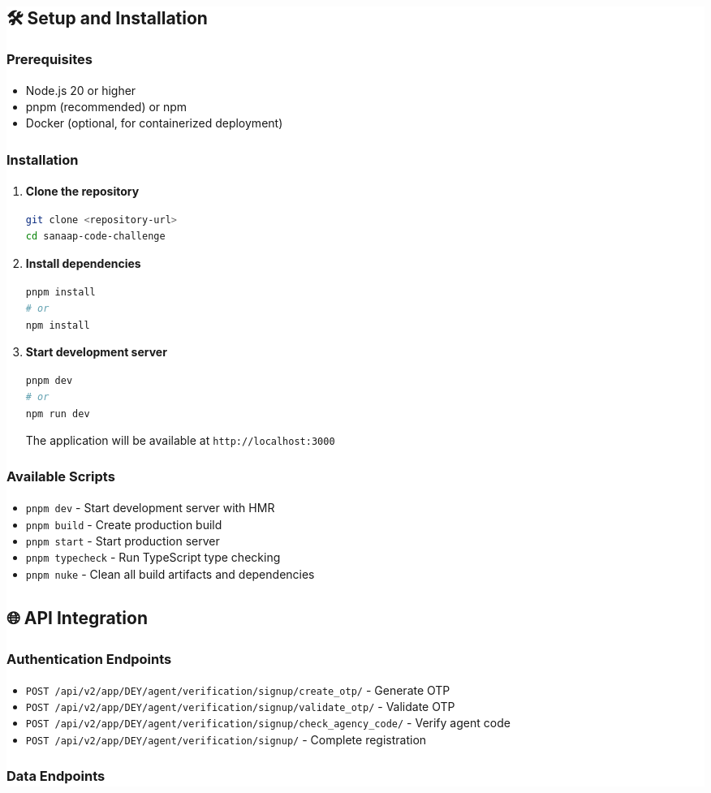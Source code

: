 ## 🛠️ Setup and Installation

### Prerequisites

- Node.js 20 or higher
- pnpm (recommended) or npm
- Docker (optional, for containerized deployment)

### Installation

1. **Clone the repository**

   ```bash
   git clone <repository-url>
   cd sanaap-code-challenge
   ```

2. **Install dependencies**

   ```bash
   pnpm install
   # or
   npm install
   ```

3. **Start development server**

   ```bash
   pnpm dev
   # or
   npm run dev
   ```

   The application will be available at `http://localhost:3000`

### Available Scripts

- `pnpm dev` - Start development server with HMR
- `pnpm build` - Create production build
- `pnpm start` - Start production server
- `pnpm typecheck` - Run TypeScript type checking
- `pnpm nuke` - Clean all build artifacts and dependencies

## 🌐 API Integration

### Authentication Endpoints

- `POST /api/v2/app/DEY/agent/verification/signup/create_otp/` - Generate OTP
- `POST /api/v2/app/DEY/agent/verification/signup/validate_otp/` - Validate OTP
- `POST /api/v2/app/DEY/agent/verification/signup/check_agency_code/` - Verify agent code
- `POST /api/v2/app/DEY/agent/verification/signup/` - Complete registration

### Data Endpoints
